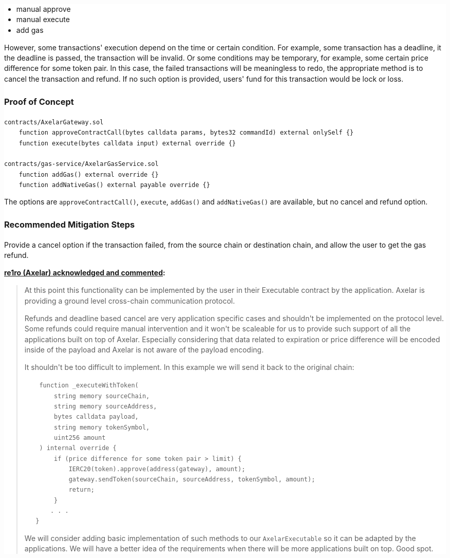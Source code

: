 *   manual approve
*   manual execute
*   add gas

However, some transactions' execution depend on the time or certain condition. For example, some transaction has a deadline, it the deadline is passed, the transaction will be invalid. Or some conditions may be temporary, for example, some certain price difference for some token pair. In this case, the failed transactions will be meaningless to redo, the appropriate method is to cancel the transaction and refund. If no such option is provided, users' fund for this transaction would be lock or loss.

### Proof of Concept

```solidity
contracts/AxelarGateway.sol
    function approveContractCall(bytes calldata params, bytes32 commandId) external onlySelf {}
    function execute(bytes calldata input) external override {}

contracts/gas-service/AxelarGasService.sol
    function addGas() external override {}
    function addNativeGas() external payable override {}
```

The options are `approveContractCall()`, `execute`, `addGas()` and `addNativeGas()` are available, but no cancel and refund option.

### Recommended Mitigation Steps

Provide a cancel option if the transaction failed, from the source chain or destination chain, and allow the user to get the gas refund.

**[re1ro (Axelar) acknowledged and commented](https://github.com/code-423n4/2022-07-axelar-findings/issues/139#issuecomment-1206146400):**
 > At this point this functionality can be implemented by the user in their Executable contract by the application. Axelar is providing a ground level cross-chain communication protocol. 
> 
> Refunds and deadline based cancel are very application specific cases and shouldn't be implemented on the protocol level. Some refunds could require manual intervention and it won't be scaleable for us to provide such support of all the applications built on top of Axelar. Especially considering that data related to expiration or price difference will be encoded inside of the payload and Axelar is not aware of the payload encoding.
> 
> It shouldn't be too difficult to implement. In this example we will send it back to the original chain: 
> ```
>     function _executeWithToken(
>         string memory sourceChain,
>         string memory sourceAddress,
>         bytes calldata payload,
>         string memory tokenSymbol,
>         uint256 amount
>     ) internal override {
>         if (price difference for some token pair > limit) {
>             IERC20(token).approve(address(gateway), amount);
>             gateway.sendToken(sourceChain, sourceAddress, tokenSymbol, amount);
>             return;
>         }
>        . . .     
>    }
> ```
> 
> We will consider adding basic implementation of such methods to our `AxelarExecutable` so it can be adapted by the applications. We will have a better idea of the requirements when there will be more applications built on top. Good spot.
